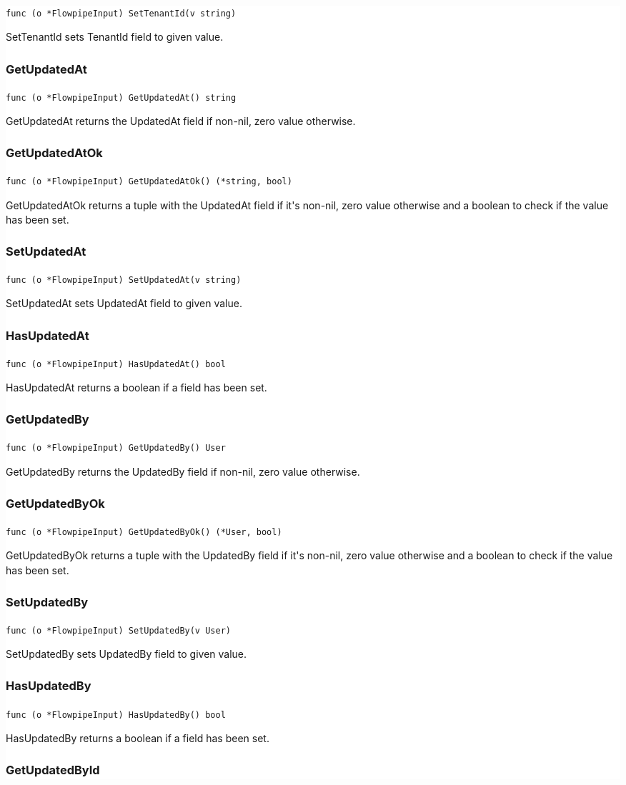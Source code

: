 `func (o *FlowpipeInput) SetTenantId(v string)`

SetTenantId sets TenantId field to given value.


### GetUpdatedAt

`func (o *FlowpipeInput) GetUpdatedAt() string`

GetUpdatedAt returns the UpdatedAt field if non-nil, zero value otherwise.

### GetUpdatedAtOk

`func (o *FlowpipeInput) GetUpdatedAtOk() (*string, bool)`

GetUpdatedAtOk returns a tuple with the UpdatedAt field if it's non-nil, zero value otherwise
and a boolean to check if the value has been set.

### SetUpdatedAt

`func (o *FlowpipeInput) SetUpdatedAt(v string)`

SetUpdatedAt sets UpdatedAt field to given value.

### HasUpdatedAt

`func (o *FlowpipeInput) HasUpdatedAt() bool`

HasUpdatedAt returns a boolean if a field has been set.

### GetUpdatedBy

`func (o *FlowpipeInput) GetUpdatedBy() User`

GetUpdatedBy returns the UpdatedBy field if non-nil, zero value otherwise.

### GetUpdatedByOk

`func (o *FlowpipeInput) GetUpdatedByOk() (*User, bool)`

GetUpdatedByOk returns a tuple with the UpdatedBy field if it's non-nil, zero value otherwise
and a boolean to check if the value has been set.

### SetUpdatedBy

`func (o *FlowpipeInput) SetUpdatedBy(v User)`

SetUpdatedBy sets UpdatedBy field to given value.

### HasUpdatedBy

`func (o *FlowpipeInput) HasUpdatedBy() bool`

HasUpdatedBy returns a boolean if a field has been set.

### GetUpdatedById
